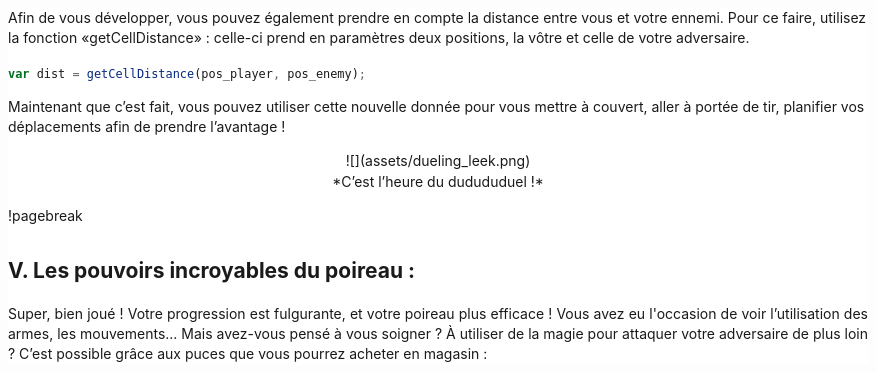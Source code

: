 Afin de vous développer, vous pouvez également prendre en compte la distance entre vous et votre ennemi. Pour ce faire, utilisez la fonction «getCellDistance» : celle-ci prend en paramètres deux positions, la vôtre et celle de votre adversaire. 

```js
var dist = getCellDistance(pos_player, pos_enemy);
```

Maintenant que c’est fait, vous pouvez utiliser cette nouvelle donnée pour vous mettre à couvert, aller à portée de tir, planifier vos déplacements afin de prendre l’avantage !
</div>

<center>![](assets/dueling_leek.png)</center>
<center>*C’est l’heure du dudududuel !*</center>

!pagebreak

## V. Les pouvoirs incroyables du poireau :

<div style="text-align:justify">
Super, bien joué ! Votre progression est fulgurante, et votre poireau plus efficace ! Vous avez eu l'occasion de voir l’utilisation des armes, les mouvements... Mais avez-vous pensé à vous soigner ? À utiliser de la magie pour attaquer votre adversaire de plus loin ? C’est possible grâce aux puces que vous pourrez acheter en magasin : 
</div>
